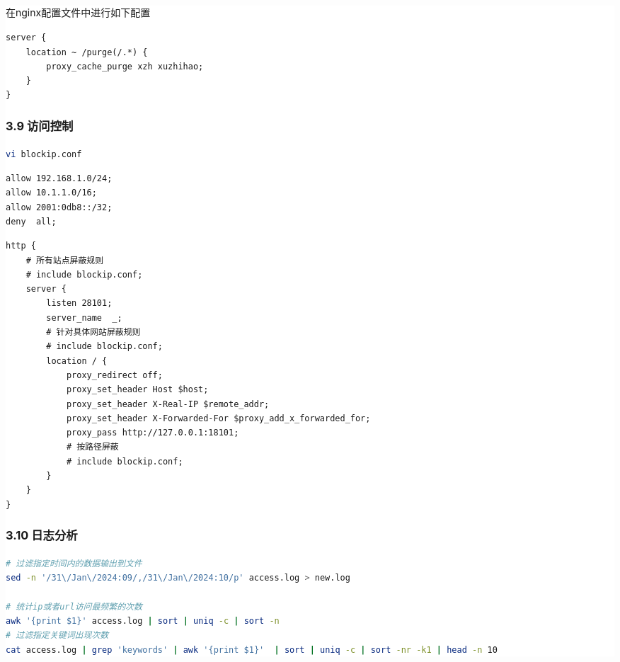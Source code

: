 在nginx配置文件中进行如下配置

```nginx
server {
    location ~ /purge(/.*) {
        proxy_cache_purge xzh xuzhihao;
    }
}
```



### 3.9 访问控制

```bash
vi blockip.conf
```

```nginx
allow 192.168.1.0/24;
allow 10.1.1.0/16;
allow 2001:0db8::/32;
deny  all;
```

```nginx
http {
    # 所有站点屏蔽规则
    # include blockip.conf;
    server {
        listen 28101;
        server_name  _;
        # 针对具体网站屏蔽规则
        # include blockip.conf;
        location / {
            proxy_redirect off;
            proxy_set_header Host $host;
            proxy_set_header X-Real-IP $remote_addr;
            proxy_set_header X-Forwarded-For $proxy_add_x_forwarded_for;
            proxy_pass http://127.0.0.1:18101;
            # 按路径屏蔽
            # include blockip.conf;
        }
    }
}
```

### 3.10 日志分析

```bash
# 过滤指定时间内的数据输出到文件
sed -n '/31\/Jan\/2024:09/,/31\/Jan\/2024:10/p' access.log > new.log

# 统计ip或者url访问最频繁的次数
awk '{print $1}' access.log | sort | uniq -c | sort -n
# 过滤指定关键词出现次数
cat access.log | grep 'keywords' | awk '{print $1}'  | sort | uniq -c | sort -nr -k1 | head -n 10
```
